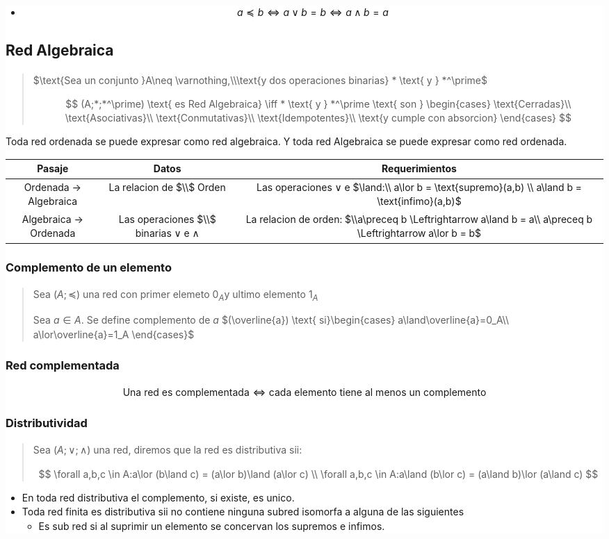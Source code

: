 * $$ a\preceq b \Leftrightarrow a\lor b = b \Leftrightarrow a\land b = a $$

## Red Algebraica

> $\text{Sea un conjunto }A\neq \varnothing,\\\text{y dos operaciones binarias} * \text{ y } *^\prime$
>
> $$ 
(A;*;*^\prime) \text{ es Red Algebraica} \iff * \text{ y } *^\prime \text{ son } \begin{cases}
	\text{Cerradas}\\
	\text{Asociativas}\\
	\text{Conmutativas}\\
	\text{Idempotentes}\\
	\text{y cumple con absorcion}
\end{cases} 
$$

Toda red ordenada se puede expresar como red algebraica. Y toda red Algebraica se puede expresar como red ordenada.

|  Pasaje   |  Datos   |        Requerimientos        |
|:-------:|:----------:|:-----------------------:|
| Ordenada $\to$ Algebraica |           La relacion de $\\$ Orden   |   Las operaciones $\lor$ e $\land:\\ a\lor b = \text{supremo}(a,b) \\ a\land b =  \text{infimo}(a,b)$|
| Algebraica $\to$ Ordenada | Las operaciones $\\$ binarias $\lor$ e $\land$ | La relacion de orden: $\\a\preceq b \Leftrightarrow a\land b = a\\ a\preceq b \Leftrightarrow a\lor b = b$ |


### Complemento de un elemento

> $\text{Sea }(A;\preceq) \text{ una red con primer elemeto } 0_A \text{y ultimo elemento } 1_A$
>
> $\text{Sea } a\in A. \text{ Se define complemento de } a$ $(\overline{a}) \text{ si}\begin{cases}
	a\land\overline{a}=0_A\\
	a\lor\overline{a}=1_A
\end{cases}$


### Red complementada

$$\text{Una red  es complementada} \iff \text{cada elemento tiene al menos un complemento}$$

### Distributividad

> $\text{Sea }(A;\lor;\land)\text{ una red, diremos que la red es distributiva sii:}$
>
>$$ \forall a,b,c \in A:a\lor (b\land c) = (a\lor b)\land (a\lor c) \\
\forall a,b,c \in A:a\land (b\lor c) = (a\land b)\lor (a\land c) 
$$

* En toda red distributiva el complemento, si existe, es unico.
* Toda red finita es distributiva sii no contiene ninguna subred isomorfa a alguna de las siguientes
  * Es sub red si al suprimir un elemento se concervan los supremos e infimos.
